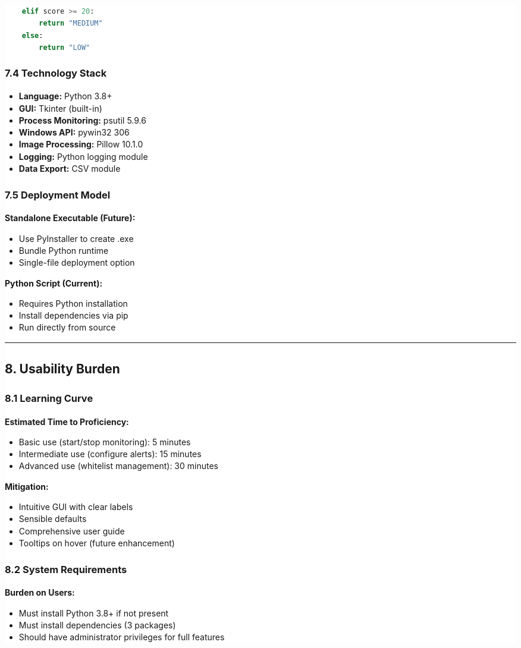 ```python
    elif score >= 20:
        return "MEDIUM"
    else:
        return "LOW"
```

### 7.4 Technology Stack

- **Language:** Python 3.8+
- **GUI:** Tkinter (built-in)
- **Process Monitoring:** psutil 5.9.6
- **Windows API:** pywin32 306
- **Image Processing:** Pillow 10.1.0
- **Logging:** Python logging module
- **Data Export:** CSV module

### 7.5 Deployment Model

**Standalone Executable (Future):**

- Use PyInstaller to create .exe
- Bundle Python runtime
- Single-file deployment option

**Python Script (Current):**

- Requires Python installation
- Install dependencies via pip
- Run directly from source

---

## 8. Usability Burden

### 8.1 Learning Curve

**Estimated Time to Proficiency:**

- Basic use (start/stop monitoring): 5 minutes
- Intermediate use (configure alerts): 15 minutes
- Advanced use (whitelist management): 30 minutes

**Mitigation:**

- Intuitive GUI with clear labels
- Sensible defaults
- Comprehensive user guide
- Tooltips on hover (future enhancement)

### 8.2 System Requirements

**Burden on Users:**

- Must install Python 3.8+ if not present
- Must install dependencies (3 packages)
- Should have administrator privileges for full features
